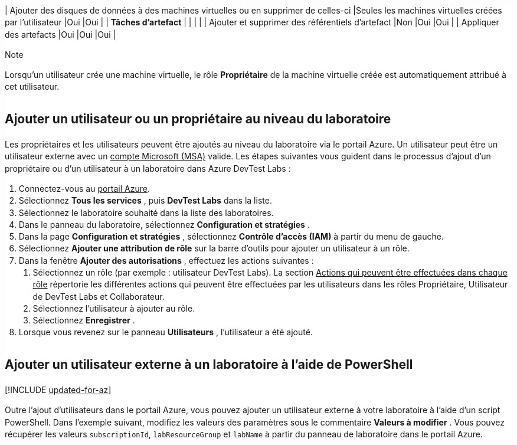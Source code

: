 | Ajouter des disques de données à des machines virtuelles ou en supprimer de celles-ci |Seules les machines virtuelles créées par l’utilisateur |Oui |Oui |
| **Tâches d’artefact** | | | |
| Ajouter et supprimer des référentiels d’artefact |Non |Oui |Oui |
| Appliquer des artefacts |Oui |Oui |Oui |

> [!NOTE]
> Lorsqu’un utilisateur crée une machine virtuelle, le rôle **Propriétaire** de la machine virtuelle créée est automatiquement attribué à cet utilisateur.
> 
> 

## <a name="add-an-owner-or-user-at-the-lab-level"></a>Ajouter un utilisateur ou un propriétaire au niveau du laboratoire
Les propriétaires et les utilisateurs peuvent être ajoutés au niveau du laboratoire via le portail Azure. Un utilisateur peut être un utilisateur externe avec un [compte Microsoft (MSA)](devtest-lab-faq.md#what-is-a-microsoft-account) valide.
Les étapes suivantes vous guident dans le processus d’ajout d’un propriétaire ou d’un utilisateur à un laboratoire dans Azure DevTest Labs :

1. Connectez-vous au [portail Azure](https://go.microsoft.com/fwlink/p/?LinkID=525040).
2. Sélectionnez **Tous les services** , puis **DevTest Labs** dans la liste.
3. Sélectionnez le laboratoire souhaité dans la liste des laboratoires.
4. Dans le panneau du laboratoire, sélectionnez **Configuration et stratégies** . 
5. Dans la page **Configuration et stratégies** , sélectionnez **Contrôle d’accès (IAM)** à partir du menu de gauche. 
6. Sélectionnez **Ajouter une attribution de rôle** sur la barre d’outils pour ajouter un utilisateur à un rôle.
1. Dans la fenêtre **Ajouter des autorisations** , effectuez les actions suivantes : 
    1. Sélectionnez un rôle (par exemple : utilisateur DevTest Labs). La section [Actions qui peuvent être effectuées dans chaque rôle](#actions-that-can-be-performed-in-each-role) répertorie les différentes actions qui peuvent être effectuées par les utilisateurs dans les rôles Propriétaire, Utilisateur de DevTest Labs et Collaborateur.
    2. Sélectionnez l’utilisateur à ajouter au rôle. 
    3. Sélectionnez **Enregistrer** . 
11. Lorsque vous revenez sur le panneau **Utilisateurs** , l’utilisateur a été ajouté.  

## <a name="add-an-external-user-to-a-lab-using-powershell"></a>Ajouter un utilisateur externe à un laboratoire à l’aide de PowerShell

[!INCLUDE [updated-for-az](../../includes/updated-for-az.md)]

Outre l’ajout d’utilisateurs dans le portail Azure, vous pouvez ajouter un utilisateur externe à votre laboratoire à l’aide d’un script PowerShell. Dans l’exemple suivant, modifiez les valeurs des paramètres sous le commentaire **Valeurs à modifier** .
Vous pouvez récupérer les valeurs `subscriptionId`, `labResourceGroup` et `labName` à partir du panneau de laboratoire dans le portail Azure.
